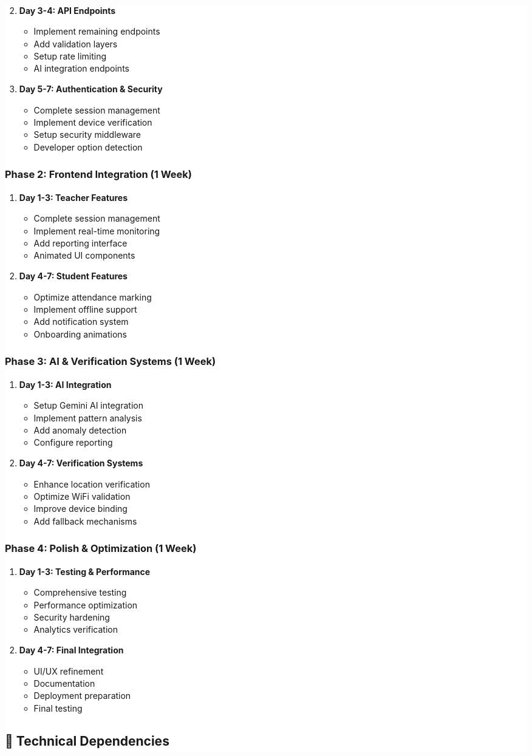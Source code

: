 2. **Day 3-4: API Endpoints**
   - Implement remaining endpoints
   - Add validation layers
   - Setup rate limiting
   - AI integration endpoints

3. **Day 5-7: Authentication & Security**
   - Complete session management
   - Implement device verification
   - Setup security middleware
   - Developer option detection

### Phase 2: Frontend Integration (1 Week)
1. **Day 1-3: Teacher Features**
   - Complete session management
   - Implement real-time monitoring
   - Add reporting interface
   - Animated UI components

2. **Day 4-7: Student Features**
   - Optimize attendance marking
   - Implement offline support
   - Add notification system
   - Onboarding animations

### Phase 3: AI & Verification Systems (1 Week)
1. **Day 1-3: AI Integration**
   - Setup Gemini AI integration
   - Implement pattern analysis
   - Add anomaly detection
   - Configure reporting

2. **Day 4-7: Verification Systems**
   - Enhance location verification
   - Optimize WiFi validation
   - Improve device binding
   - Add fallback mechanisms

### Phase 4: Polish & Optimization (1 Week)
1. **Day 1-3: Testing & Performance**
   - Comprehensive testing
   - Performance optimization
   - Security hardening
   - Analytics verification

2. **Day 4-7: Final Integration**
   - UI/UX refinement
   - Documentation
   - Deployment preparation
   - Final testing

## 🔧 Technical Dependencies

